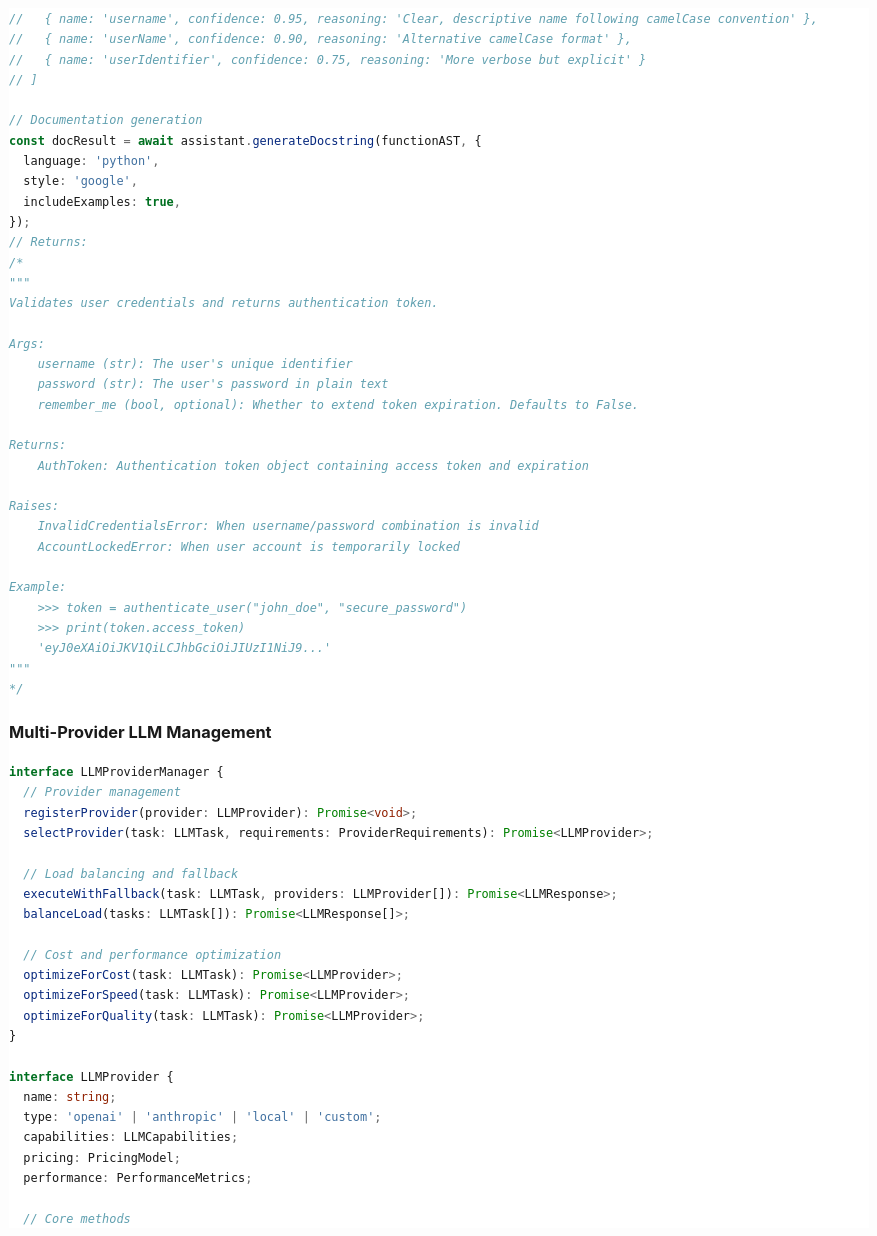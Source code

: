 ```typescript
//   { name: 'username', confidence: 0.95, reasoning: 'Clear, descriptive name following camelCase convention' },
//   { name: 'userName', confidence: 0.90, reasoning: 'Alternative camelCase format' },
//   { name: 'userIdentifier', confidence: 0.75, reasoning: 'More verbose but explicit' }
// ]

// Documentation generation
const docResult = await assistant.generateDocstring(functionAST, {
  language: 'python',
  style: 'google',
  includeExamples: true,
});
// Returns:
/*
"""
Validates user credentials and returns authentication token.

Args:
    username (str): The user's unique identifier
    password (str): The user's password in plain text
    remember_me (bool, optional): Whether to extend token expiration. Defaults to False.

Returns:
    AuthToken: Authentication token object containing access token and expiration

Raises:
    InvalidCredentialsError: When username/password combination is invalid
    AccountLockedError: When user account is temporarily locked

Example:
    >>> token = authenticate_user("john_doe", "secure_password")
    >>> print(token.access_token)
    'eyJ0eXAiOiJKV1QiLCJhbGciOiJIUzI1NiJ9...'
"""
*/
```

### Multi-Provider LLM Management

```typescript
interface LLMProviderManager {
  // Provider management
  registerProvider(provider: LLMProvider): Promise<void>;
  selectProvider(task: LLMTask, requirements: ProviderRequirements): Promise<LLMProvider>;

  // Load balancing and fallback
  executeWithFallback(task: LLMTask, providers: LLMProvider[]): Promise<LLMResponse>;
  balanceLoad(tasks: LLMTask[]): Promise<LLMResponse[]>;

  // Cost and performance optimization
  optimizeForCost(task: LLMTask): Promise<LLMProvider>;
  optimizeForSpeed(task: LLMTask): Promise<LLMProvider>;
  optimizeForQuality(task: LLMTask): Promise<LLMProvider>;
}

interface LLMProvider {
  name: string;
  type: 'openai' | 'anthropic' | 'local' | 'custom';
  capabilities: LLMCapabilities;
  pricing: PricingModel;
  performance: PerformanceMetrics;

  // Core methods
```